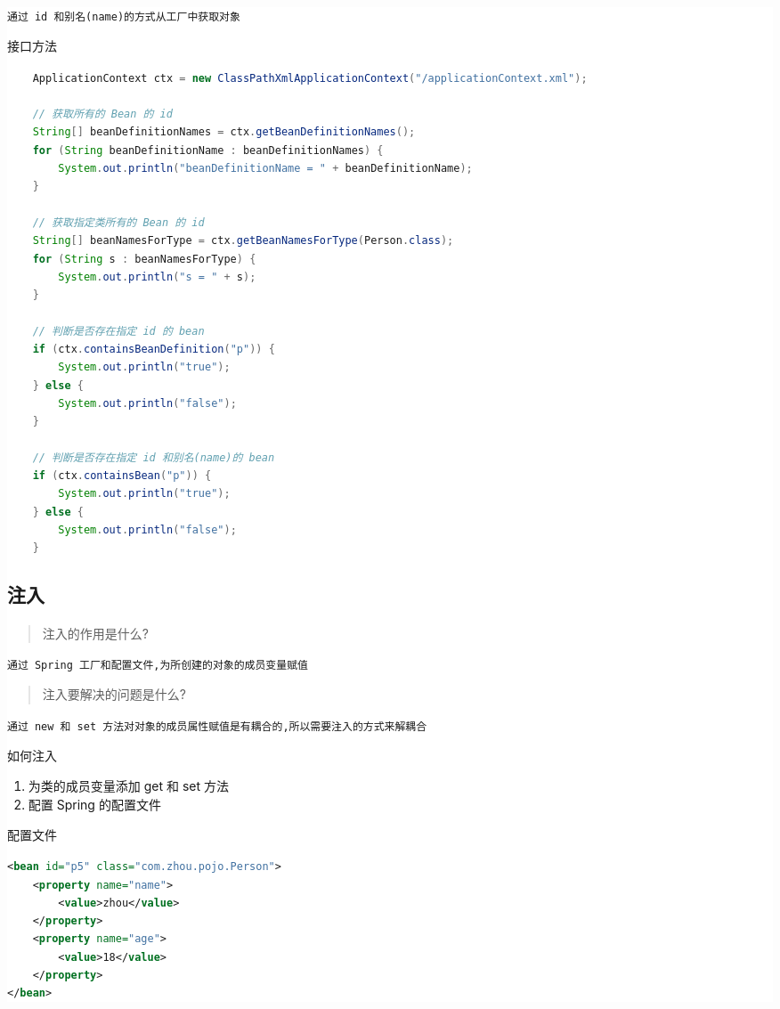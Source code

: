 	通过 id 和别名(name)的方式从工厂中获取对象


接口方法

```java
	ApplicationContext ctx = new ClassPathXmlApplicationContext("/applicationContext.xml");

	// 获取所有的 Bean 的 id
	String[] beanDefinitionNames = ctx.getBeanDefinitionNames();
	for (String beanDefinitionName : beanDefinitionNames) {
		System.out.println("beanDefinitionName = " + beanDefinitionName);
	}

	// 获取指定类所有的 Bean 的 id
	String[] beanNamesForType = ctx.getBeanNamesForType(Person.class);
	for (String s : beanNamesForType) {
		System.out.println("s = " + s);
	}

	// 判断是否存在指定 id 的 bean
	if (ctx.containsBeanDefinition("p")) {
		System.out.println("true");
	} else {
		System.out.println("false");
	}

	// 判断是否存在指定 id 和别名(name)的 bean
	if (ctx.containsBean("p")) {
		System.out.println("true");
	} else {
		System.out.println("false");
	}

```

## 注入

> 注入的作用是什么?

	通过 Spring 工厂和配置文件,为所创建的对象的成员变量赋值

> 注入要解决的问题是什么?

	通过 new 和 set 方法对对象的成员属性赋值是有耦合的,所以需要注入的方式来解耦合

如何注入

1. 为类的成员变量添加 get 和 set 方法
2. 配置 Spring 的配置文件

配置文件

```xml
<bean id="p5" class="com.zhou.pojo.Person">
	<property name="name">
		<value>zhou</value>
	</property>
	<property name="age">
		<value>18</value>
	</property>
</bean>
```
